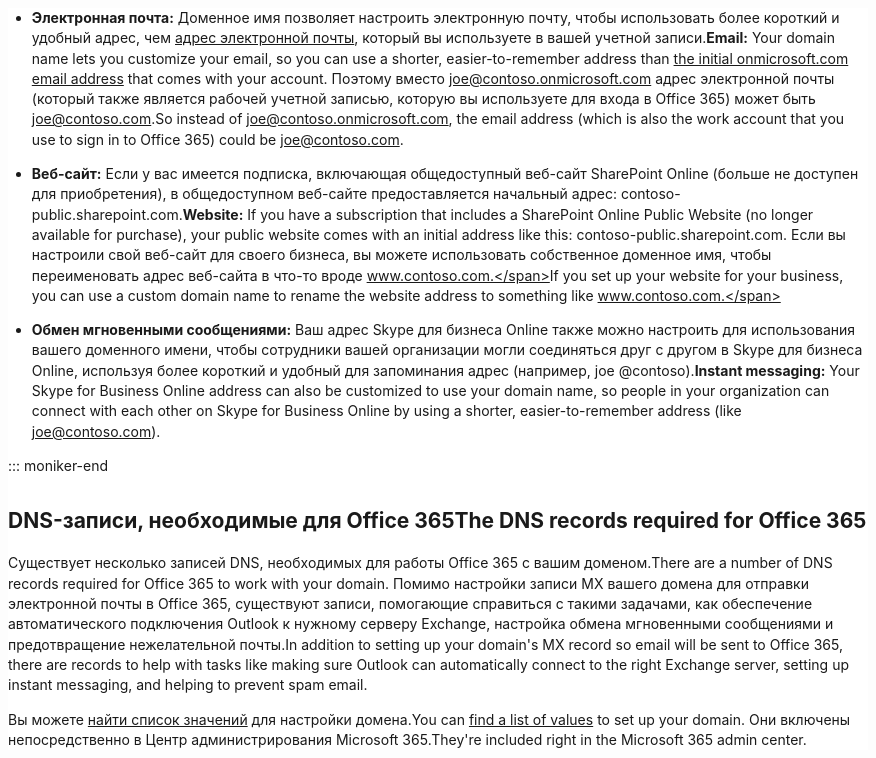 - <span data-ttu-id="0d3c5-214">**Электронная почта:** Доменное имя позволяет настроить электронную почту, чтобы использовать более короткий и удобный адрес, чем [ адрес электронной почты](https://docs.microsoft.com/microsoft-365/admin/setup/domains-faq), который вы используете в вашей учетной записи.</span><span class="sxs-lookup"><span data-stu-id="0d3c5-214">**Email:** Your domain name lets you customize your email, so you can use a shorter, easier-to-remember address than [the initial onmicrosoft.com email address](https://docs.microsoft.com/microsoft-365/admin/setup/domains-faq) that comes with your account.</span></span> <span data-ttu-id="0d3c5-215">Поэтому вместо joe@contoso.onmicrosoft.com адрес электронной почты (который также является рабочей учетной записью, которую вы используете для входа в Office 365) может быть joe@contoso.com.</span><span class="sxs-lookup"><span data-stu-id="0d3c5-215">So instead of joe@contoso.onmicrosoft.com, the email address (which is also the work account that you use to sign in to Office 365) could be joe@contoso.com.</span></span> 
    
- <span data-ttu-id="0d3c5-216">**Веб-сайт:** Если у вас имеется подписка, включающая общедоступный веб-сайт SharePoint Online (больше не доступен для приобретения), в общедоступном веб-сайте предоставляется начальный адрес: contoso-public.sharepoint.com.</span><span class="sxs-lookup"><span data-stu-id="0d3c5-216">**Website:** If you have a subscription that includes a SharePoint Online Public Website (no longer available for purchase), your public website comes with an initial address like this: contoso-public.sharepoint.com.</span></span> <span data-ttu-id="0d3c5-217">Если вы настроили свой веб-сайт для своего бизнеса, вы можете использовать собственное доменное имя, чтобы переименовать адрес веб-сайта в что-то вроде www.contoso.com.</span><span class="sxs-lookup"><span data-stu-id="0d3c5-217">If you set up your website for your business, you can use a custom domain name to rename the website address to something like www.contoso.com.</span></span> 
    
- <span data-ttu-id="0d3c5-218">**Обмен мгновенными сообщениями:** Ваш адрес Skype для бизнеса Online также можно настроить для использования вашего доменного имени, чтобы сотрудники вашей организации могли соединяться друг с другом в Skype для бизнеса Online, используя более короткий и удобный для запоминания адрес (например, joe @contoso).</span><span class="sxs-lookup"><span data-stu-id="0d3c5-218">**Instant messaging:** Your Skype for Business Online address can also be customized to use your domain name, so people in your organization can connect with each other on Skype for Business Online by using a shorter, easier-to-remember address (like joe@contoso.com).</span></span> 
    
::: moniker-end

## <a name="the-dns-records-required-for-office-365"></a><span data-ttu-id="0d3c5-219">DNS-записи, необходимые для Office 365</span><span class="sxs-lookup"><span data-stu-id="0d3c5-219">The DNS records required for Office 365</span></span>

<span data-ttu-id="0d3c5-220">Существует несколько записей DNS, необходимых для работы Office 365 с вашим доменом.</span><span class="sxs-lookup"><span data-stu-id="0d3c5-220">There are a number of DNS records required for Office 365 to work with your domain.</span></span> <span data-ttu-id="0d3c5-221">Помимо настройки записи MX вашего домена для отправки электронной почты в Office 365, существуют записи, помогающие справиться с такими задачами, как обеспечение автоматического подключения Outlook к нужному серверу Exchange, настройка обмена мгновенными сообщениями и предотвращение нежелательной почты.</span><span class="sxs-lookup"><span data-stu-id="0d3c5-221">In addition to setting up your domain's MX record so email will be sent to Office 365, there are records to help with tasks like making sure Outlook can automatically connect to the right Exchange server, setting up instant messaging, and helping to prevent spam email.</span></span>
  
<span data-ttu-id="0d3c5-222">Вы можете [найти список значений](information-for-dns-records.md) для настройки домена.</span><span class="sxs-lookup"><span data-stu-id="0d3c5-222">You can [find a list of values](information-for-dns-records.md) to set up your domain.</span></span> <span data-ttu-id="0d3c5-223">Они включены непосредственно в Центр администрирования Microsoft 365.</span><span class="sxs-lookup"><span data-stu-id="0d3c5-223">They're included right in the Microsoft 365 admin center.</span></span> 
  
